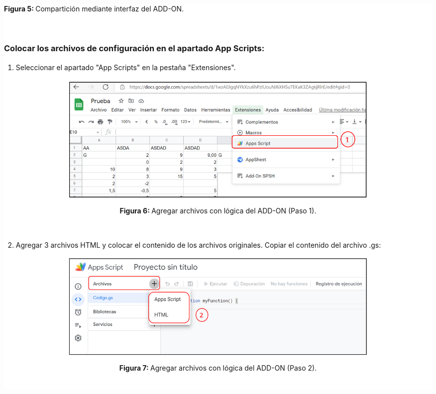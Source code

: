 <b> Figura 5: </b> Compartición mediante interfaz del ADD-ON.
</p>
<br>


### Colocar los archivos de configuración en el apartado App Scripts:

1. Seleccionar el apartado "App Scripts" en la pestaña "Extensiones".

<p align="center">
<img src="https://raw.githubusercontent.com/Espejin/ADD-ON-GAS-PUBLIC/main/Imagenes_GHP/Paso1_copia_codigo.PNG" align="center" height="70%" width="70%">
</p>
<p align="center">
<b> Figura 6: </b> Agregar archivos con lógica del ADD-ON (Paso 1).
</p>
<br>

2. Agregar 3 archivos HTML y colocar el contenido de los archivos originales. Copiar el contenido del archivo .gs:

<p align="center">
<img src="https://raw.githubusercontent.com/Espejin/ADD-ON-GAS-PUBLIC/main/Imagenes_GHP/Paso2_copia_codigo.PNG" align="center" height="70%" width="70%">
</p>
<p align="center">
<b> Figura 7: </b> Agregar archivos con lógica del ADD-ON (Paso 2).
</p>
<br>
